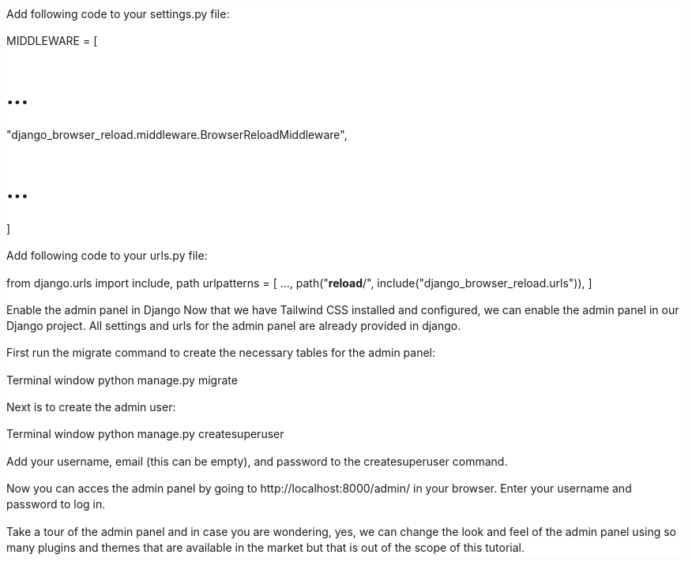 Add following code to your settings.py file:

MIDDLEWARE = [
  # ...
  "django_browser_reload.middleware.BrowserReloadMiddleware",
  # ...
]

Add following code to your urls.py file:

from django.urls import include, path
urlpatterns = [
    ...,
    path("__reload__/", include("django_browser_reload.urls")),
]

Enable the admin panel in Django
Now that we have Tailwind CSS installed and configured, we can enable the admin panel in our Django project. All settings and urls for the admin panel are already provided in django.

First run the migrate command to create the necessary tables for the admin panel:

Terminal window
python manage.py migrate

Next is to create the admin user:

Terminal window
python manage.py createsuperuser

Add your username, email (this can be empty), and password to the createsuperuser command.

Now you can acces the admin panel by going to http://localhost:8000/admin/ in your browser. Enter your username and password to log in.

Take a tour of the admin panel and in case you are wondering, yes, we can change the look and feel of the admin panel using so many plugins and themes that are available in the market but that is out of the scope of this tutorial.